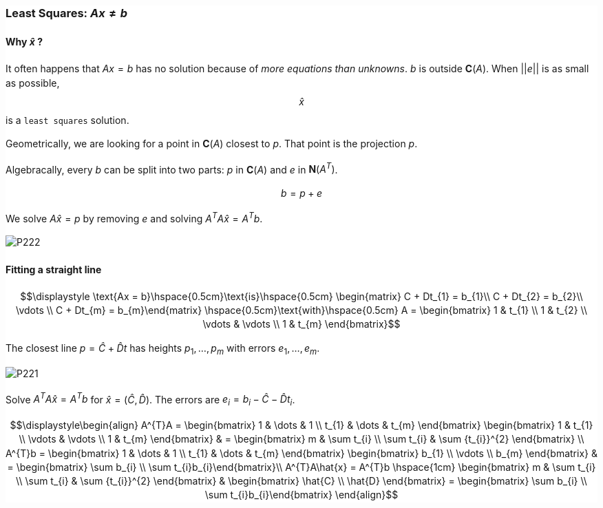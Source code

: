 ### Least Squares: $Ax \neq b$

#### Why $\hat{x}$ ?

It often happens that $Ax = b$ has no solution because of _more equations than unknowns_. $b$ is outside $\mathbf{C}(A)$. When $\vert\vert e \vert\vert$ is as small as possible, $$\hat{x}$$ is a `least squares` solution. 

Geometrically, we are looking for a point in $\mathbf{C}(A)$ closest to $p$. That point is the projection $p$. 

Algebracally, every $b$ can be split into two parts: $p$ in $\mathbf{C}(A)$ and $e$ in $\mathbf{N}(A^{T})$. 

$$b = p + e$$

We solve $A\hat{x} = p$ by removing $e$ and solving $A^{T}A\hat{x} = A^{T}b$.

![P222](222.png)

#### Fitting a straight line

$$\displaystyle
\text{Ax = b}\hspace{0.5cm}\text{is}\hspace{0.5cm}
\begin{matrix}
C + Dt_{1} = b_{1}\\
C + Dt_{2} = b_{2}\\
\vdots \\
C + Dt_{m} = b_{m}\end{matrix}
\hspace{0.5cm}\text{with}\hspace{0.5cm}
A = \begin{bmatrix}
1 & t_{1} \\ 1 & t_{2} \\ \vdots & \vdots \\ 1 & t_{m} 
\end{bmatrix}$$

The closest line $p = \hat{C} + \hat{D}t$ has heights $p_{1}, \dots , p_{m}$ with errors $e_{1}, \dots , e_{m}$.

![P221](221.png)

Solve $A^{T}A\hat{x} = A^{T}b$  for $\hat{x} = (\hat{C}, \hat{D})$. The errors are $e_{i} = b_{i} - \hat{C} - \hat{D}t_{i}$.

$$\displaystyle\begin{align}
A^{T}A = \begin{bmatrix} 1 & \dots & 1 \\ t_{1} & \dots & t_{m} \end{bmatrix}
\begin{bmatrix} 1 & t_{1} \\ \vdots & \vdots \\ 1 & t_{m} \end{bmatrix}
& = \begin{bmatrix} m & \sum t_{i} \\ \sum t_{i} & \sum {t_{i}}^{2} \end{bmatrix} \\
A^{T}b  = \begin{bmatrix} 1 & \dots & 1 \\ t_{1} & \dots & t_{m} \end{bmatrix}
\begin{bmatrix} b_{1} \\ \vdots \\ b_{m} \end{bmatrix}
& = \begin{bmatrix} \sum b_{i} \\ \sum t_{i}b_{i}\end{bmatrix}\\
A^{T}A\hat{x} = A^{T}b \hspace{1cm} 
\begin{bmatrix} m & \sum t_{i} \\ \sum t_{i} & \sum {t_{i}}^{2} \end{bmatrix}
& \begin{bmatrix} \hat{C} \\ \hat{D} \end{bmatrix}
= \begin{bmatrix} \sum b_{i} \\ \sum t_{i}b_{i}\end{bmatrix}
\end{align}$$
